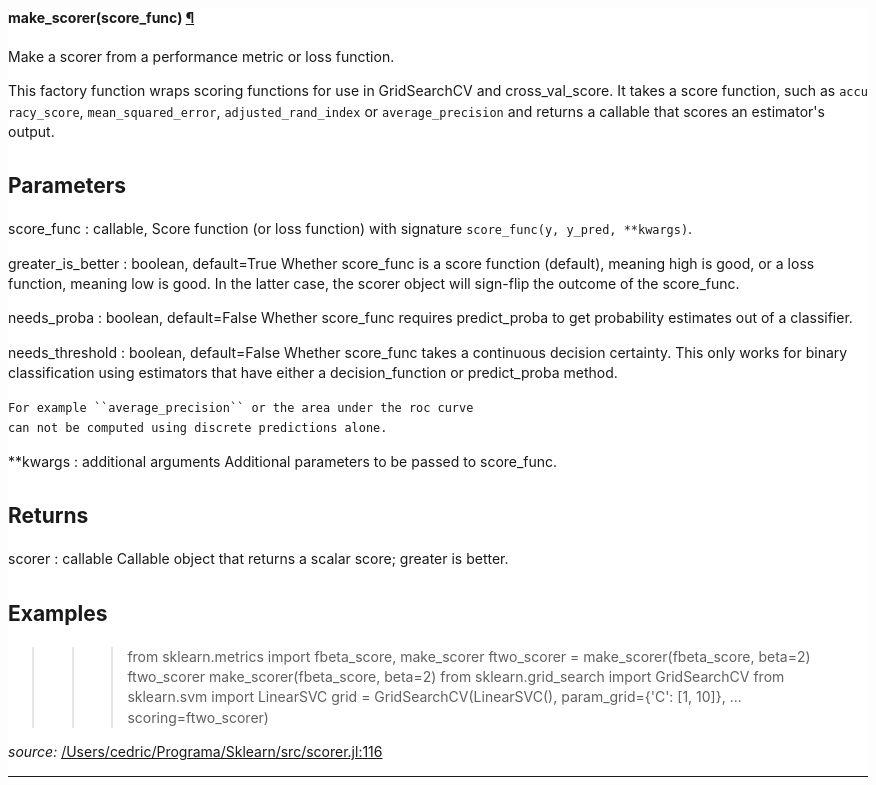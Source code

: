 
<a id="method__make_scorer.1" class="lexicon_definition"></a>
#### make_scorer(score_func) [¶](#method__make_scorer.1)
Make a scorer from a performance metric or loss function.

This factory function wraps scoring functions for use in GridSearchCV
and cross_val_score. It takes a score function, such as ``accuracy_score``,
``mean_squared_error``, ``adjusted_rand_index`` or ``average_precision``
and returns a callable that scores an estimator's output.

Parameters
----------
score_func : callable,
    Score function (or loss function) with signature
    ``score_func(y, y_pred, **kwargs)``.

greater_is_better : boolean, default=True
    Whether score_func is a score function (default), meaning high is good,
    or a loss function, meaning low is good. In the latter case, the
    scorer object will sign-flip the outcome of the score_func.

needs_proba : boolean, default=False
    Whether score_func requires predict_proba to get probability estimates
    out of a classifier.

needs_threshold : boolean, default=False
    Whether score_func takes a continuous decision certainty.
    This only works for binary classification using estimators that
    have either a decision_function or predict_proba method.

    For example ``average_precision`` or the area under the roc curve
    can not be computed using discrete predictions alone.

**kwargs : additional arguments
    Additional parameters to be passed to score_func.

Returns
-------
scorer : callable
    Callable object that returns a scalar score; greater is better.

Examples
--------
>>> from sklearn.metrics import fbeta_score, make_scorer
>>> ftwo_scorer = make_scorer(fbeta_score, beta=2)
>>> ftwo_scorer
make_scorer(fbeta_score, beta=2)
>>> from sklearn.grid_search import GridSearchCV
>>> from sklearn.svm import LinearSVC
>>> grid = GridSearchCV(LinearSVC(), param_grid={'C': [1, 10]},
...                     scoring=ftwo_scorer)


*source:*
[/Users/cedric/Programa/Sklearn/src/scorer.jl:116](https://github.com/cstjean/scikit-learn.jl/tree/81d6f1b0418104e79dbec21c96619d1998b13bba/src/scorer.jl#L116)

---